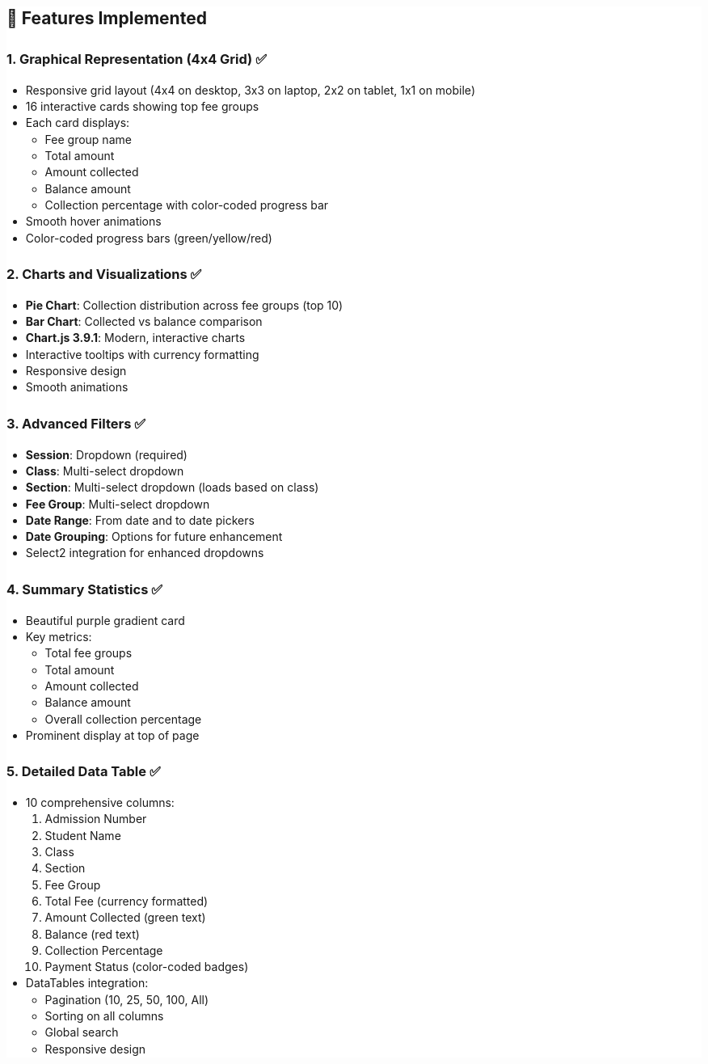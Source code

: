 ## 🎨 Features Implemented

### **1. Graphical Representation (4x4 Grid)** ✅
- Responsive grid layout (4x4 on desktop, 3x3 on laptop, 2x2 on tablet, 1x1 on mobile)
- 16 interactive cards showing top fee groups
- Each card displays:
  - Fee group name
  - Total amount
  - Amount collected
  - Balance amount
  - Collection percentage with color-coded progress bar
- Smooth hover animations
- Color-coded progress bars (green/yellow/red)

### **2. Charts and Visualizations** ✅
- **Pie Chart**: Collection distribution across fee groups (top 10)
- **Bar Chart**: Collected vs balance comparison
- **Chart.js 3.9.1**: Modern, interactive charts
- Interactive tooltips with currency formatting
- Responsive design
- Smooth animations

### **3. Advanced Filters** ✅
- **Session**: Dropdown (required)
- **Class**: Multi-select dropdown
- **Section**: Multi-select dropdown (loads based on class)
- **Fee Group**: Multi-select dropdown
- **Date Range**: From date and to date pickers
- **Date Grouping**: Options for future enhancement
- Select2 integration for enhanced dropdowns

### **4. Summary Statistics** ✅
- Beautiful purple gradient card
- Key metrics:
  - Total fee groups
  - Total amount
  - Amount collected
  - Balance amount
  - Overall collection percentage
- Prominent display at top of page

### **5. Detailed Data Table** ✅
- 10 comprehensive columns:
  1. Admission Number
  2. Student Name
  3. Class
  4. Section
  5. Fee Group
  6. Total Fee (currency formatted)
  7. Amount Collected (green text)
  8. Balance (red text)
  9. Collection Percentage
  10. Payment Status (color-coded badges)
- DataTables integration:
  - Pagination (10, 25, 50, 100, All)
  - Sorting on all columns
  - Global search
  - Responsive design
